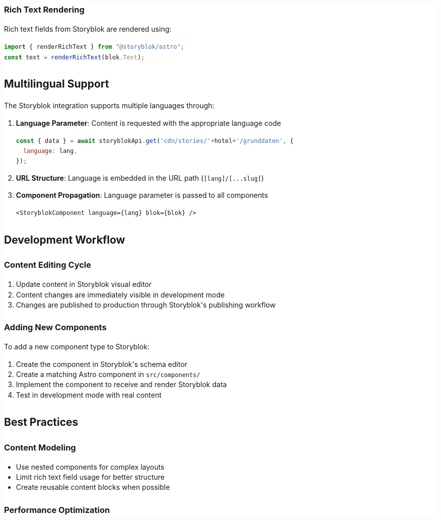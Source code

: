 ### Rich Text Rendering

Rich text fields from Storyblok are rendered using:

```javascript
import { renderRichText } from "@storyblok/astro";
const text = renderRichText(blok.Text);
```

## Multilingual Support

The Storyblok integration supports multiple languages through:

1. **Language Parameter**: Content is requested with the appropriate language code
   ```javascript
   const { data } = await storyblokApi.get('cdn/stories/'+hotel+'/grunddaten', {
     language: lang,
   });
   ```

2. **URL Structure**: Language is embedded in the URL path (`[lang]/[...slug]`)

3. **Component Propagation**: Language parameter is passed to all components
   ```astro
   <StoryblokComponent language={lang} blok={blok} />
   ```

## Development Workflow

### Content Editing Cycle

1. Update content in Storyblok visual editor
2. Content changes are immediately visible in development mode
3. Changes are published to production through Storyblok's publishing workflow

### Adding New Components

To add a new component type to Storyblok:

1. Create the component in Storyblok's schema editor
2. Create a matching Astro component in `src/components/`
3. Implement the component to receive and render Storyblok data
4. Test in development mode with real content

## Best Practices

### Content Modeling

- Use nested components for complex layouts
- Limit rich text field usage for better structure
- Create reusable content blocks when possible

### Performance Optimization
